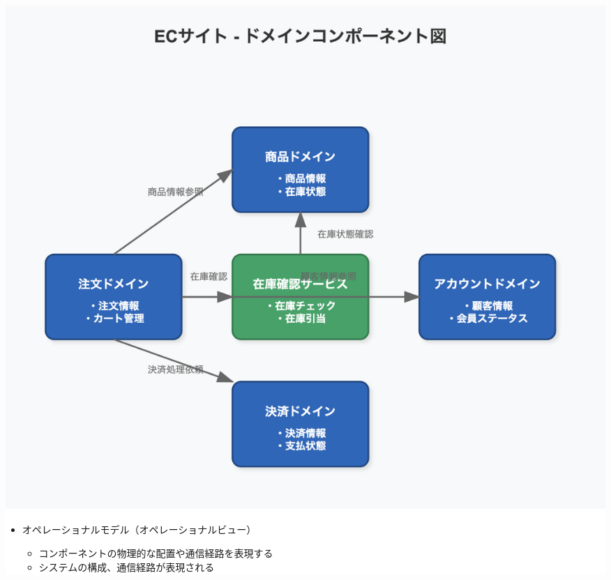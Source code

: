   ![alt text](./images/ec_component_model.png)

- オペレーショナルモデル（オペレーショナルビュー）

  - コンポーネントの物理的な配置や通信経路を表現する
  - システムの構成、通信経路が表現される
